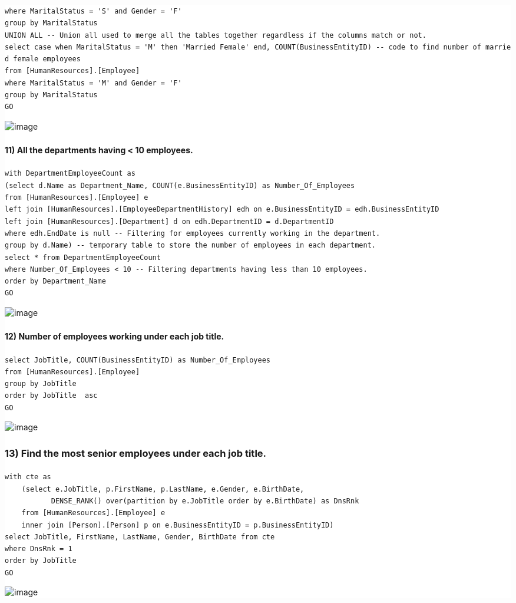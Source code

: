 ```
where MaritalStatus = 'S' and Gender = 'F' 
group by MaritalStatus
UNION ALL -- Union all used to merge all the tables together regardless if the columns match or not.
select case when MaritalStatus = 'M' then 'Married Female' end, COUNT(BusinessEntityID) -- code to find number of married female employees
from [HumanResources].[Employee] 
where MaritalStatus = 'M' and Gender = 'F' 
group by MaritalStatus
GO
```
![image](https://github.com/JoshuaSequeira2000/SQL-Project7-Adventure-Works-Data-Analysis/assets/92262753/0429016e-1c99-4825-8752-0f8d847af867)

#### 11) All the departments having < 10 employees.
```
with DepartmentEmployeeCount as
(select d.Name as Department_Name, COUNT(e.BusinessEntityID) as Number_Of_Employees 
from [HumanResources].[Employee] e
left join [HumanResources].[EmployeeDepartmentHistory] edh on e.BusinessEntityID = edh.BusinessEntityID
left join [HumanResources].[Department] d on edh.DepartmentID = d.DepartmentID
where edh.EndDate is null -- Filtering for employees currently working in the department.
group by d.Name) -- temporary table to store the number of employees in each department.
select * from DepartmentEmployeeCount
where Number_Of_Employees < 10 -- Filtering departments having less than 10 employees.
order by Department_Name
GO
```
![image](https://github.com/JoshuaSequeira2000/SQL-Project7-Adventure-Works-Data-Analysis/assets/92262753/791b06e0-b225-4e05-944d-babff04bf068)


#### 12) Number of employees working under each job title.
```
select JobTitle, COUNT(BusinessEntityID) as Number_Of_Employees 
from [HumanResources].[Employee]
group by JobTitle
order by JobTitle  asc
GO
```
![image](https://github.com/JoshuaSequeira2000/SQL-Project7-Adventure-Works-Data-Analysis/assets/92262753/a7bd7ec7-12f1-4d2a-ad55-161b04196588)

### 13) Find the most senior employees under each job title.
```
with cte as
	(select e.JobTitle, p.FirstName, p.LastName, e.Gender, e.BirthDate,
		   DENSE_RANK() over(partition by e.JobTitle order by e.BirthDate) as DnsRnk
	from [HumanResources].[Employee] e
	inner join [Person].[Person] p on e.BusinessEntityID = p.BusinessEntityID)
select JobTitle, FirstName, LastName, Gender, BirthDate from cte
where DnsRnk = 1
order by JobTitle
GO
```
![image](https://github.com/JoshuaSequeira2000/SQL-Project7-Adventure-Works-Data-Analysis/assets/92262753/780e4119-8faf-471c-9bb1-0c10b15402cc)
